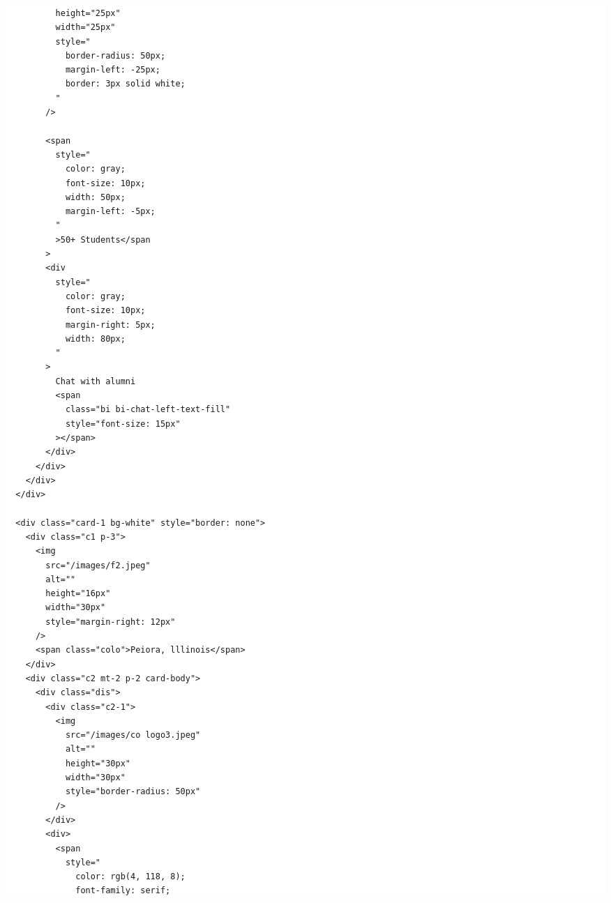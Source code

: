               height="25px"
              width="25px"
              style="
                border-radius: 50px;
                margin-left: -25px;
                border: 3px solid white;
              "
            />

            <span
              style="
                color: gray;
                font-size: 10px;
                width: 50px;
                margin-left: -5px;
              "
              >50+ Students</span
            >
            <div
              style="
                color: gray;
                font-size: 10px;
                margin-right: 5px;
                width: 80px;
              "
            >
              Chat with alumni
              <span
                class="bi bi-chat-left-text-fill"
                style="font-size: 15px"
              ></span>
            </div>
          </div>
        </div>
      </div>

      <div class="card-1 bg-white" style="border: none">
        <div class="c1 p-3">
          <img
            src="/images/f2.jpeg"
            alt=""
            height="16px"
            width="30px"
            style="margin-right: 12px"
          />
          <span class="colo">Peiora, lllinois</span>
        </div>
        <div class="c2 mt-2 p-2 card-body">
          <div class="dis">
            <div class="c2-1">
              <img
                src="/images/co logo3.jpeg"
                alt=""
                height="30px"
                width="30px"
                style="border-radius: 50px"
              />
            </div>
            <div>
              <span
                style="
                  color: rgb(4, 118, 8);
                  font-family: serif;